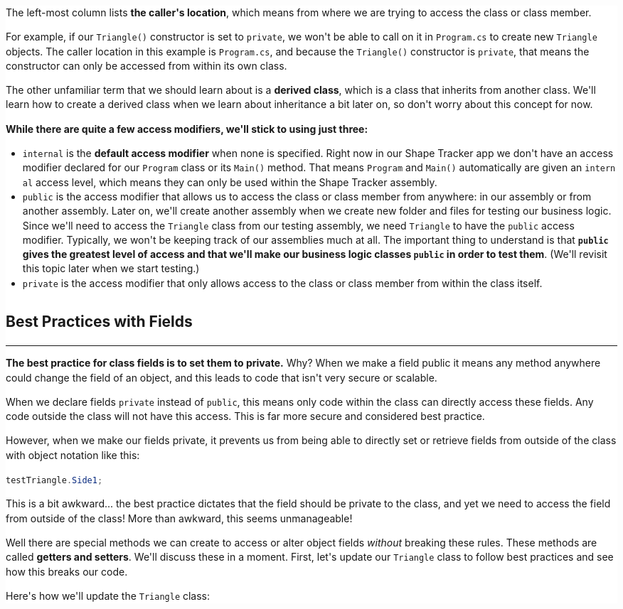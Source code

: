 The left-most column lists **the caller's location**, which means from where we are trying to access the class or class member. 

For example, if our `Triangle()` constructor is set to `private`, we won't be able to call on it in `Program.cs` to create new `Triangle` objects. The caller location in this example is `Program.cs`, and because the `Triangle()` constructor is `private`, that means the constructor can only be accessed from within its own class. 

The other unfamiliar term that we should learn about is a **derived class**, which is a class that inherits from another class. We'll learn how to create a derived class when we learn about inheritance a bit later on, so don't worry about this concept for now.

**While there are quite a few access modifiers, we'll stick to using just three:**

* `internal` is the **default access modifier** when none is specified. Right now in our Shape Tracker app we don't have an access modifier declared for our `Program` class or its `Main()` method. That means `Program` and `Main()` automatically are given an `internal` access level, which means they can only be used within the Shape Tracker assembly.
* `public` is the access modifier that allows us to access the class or class member from anywhere: in our assembly or from another assembly. Later on, we'll create another assembly when we create new folder and files for testing our business logic. Since we'll need to access the `Triangle` class from our testing assembly, we need `Triangle` to have the `public` access modifier. Typically, we won't be keeping track of our assemblies much at all. The important thing to understand is that **`public` gives the greatest level of access and that we'll make our business logic classes `public` in order to test them**. (We'll revisit this topic later when we start testing.)
* `private` is the access modifier that only allows access to the class or class member from within the class itself.

## Best Practices with Fields
---

**The best practice for class fields is to set them to private.** Why? When we make a field public it means any method anywhere could change the field of an object, and this leads to code that isn't very secure or scalable.

When we declare fields `private` instead of `public`, this means only code within the class can directly access these fields. Any code outside the class will not have this access. This is far more secure and considered best practice. 

However, when we make our fields private, it prevents us from being able to directly set or retrieve fields from outside of the class with object notation like this: 

```csharp
testTriangle.Side1;
```

This is a bit awkward... the best practice dictates that the field should be private to the class, and yet we need to access the field from outside of the class! More than awkward, this seems unmanageable!

Well there are special methods we can create to access or alter object fields _without_ breaking these rules. These methods are called **getters and setters**. We'll discuss these in a moment. First, let's update our `Triangle` class to follow best practices and see how this breaks our code.

Here's how we'll update the `Triangle` class:
